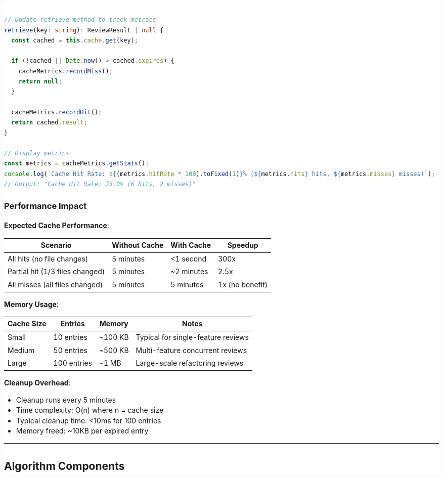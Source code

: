 ```typescript

// Update retrieve method to track metrics
retrieve(key: string): ReviewResult | null {
  const cached = this.cache.get(key);

  if (!cached || Date.now() > cached.expires) {
    cacheMetrics.recordMiss();
    return null;
  }

  cacheMetrics.recordHit();
  return cached.result;
}

// Display metrics
const metrics = cacheMetrics.getStats();
console.log(`Cache Hit Rate: ${(metrics.hitRate * 100).toFixed(1)}% (${metrics.hits} hits, ${metrics.misses} misses)`);
// Output: "Cache Hit Rate: 75.0% (6 hits, 2 misses)"
```

### Performance Impact

**Expected Cache Performance**:

| Scenario | Without Cache | With Cache | Speedup |
|----------|--------------|------------|---------|
| All hits (no file changes) | 5 minutes | <1 second | 300x |
| Partial hit (1/3 files changed) | 5 minutes | ~2 minutes | 2.5x |
| All misses (all files changed) | 5 minutes | 5 minutes | 1x (no benefit) |

**Memory Usage**:

| Cache Size | Entries | Memory | Notes |
|------------|---------|--------|-------|
| Small | 10 entries | ~100 KB | Typical for single-feature reviews |
| Medium | 50 entries | ~500 KB | Multi-feature concurrent reviews |
| Large | 100 entries | ~1 MB | Large-scale refactoring reviews |

**Cleanup Overhead**:

- Cleanup runs every 5 minutes
- Time complexity: O(n) where n = cache size
- Typical cleanup time: <10ms for 100 entries
- Memory freed: ~10KB per expired entry

---

## Algorithm Components

